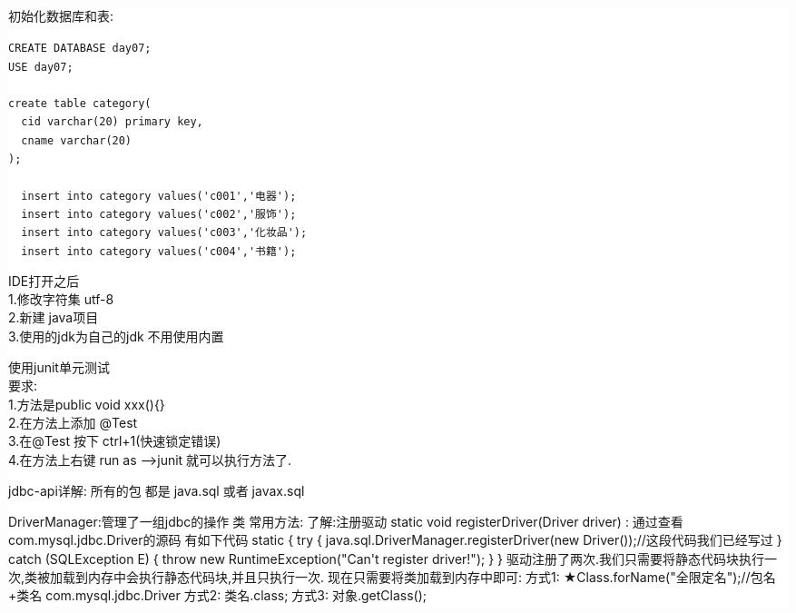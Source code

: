初始化数据库和表:  
```mysql
CREATE DATABASE day07;  
USE day07;	
		
create table category(
  cid varchar(20) primary key,
  cname varchar(20)
);
		
  insert into category values('c001','电器');
  insert into category values('c002','服饰');
  insert into category values('c003','化妆品');
  insert into category values('c004','书籍');
```


IDE打开之后    
1.修改字符集 utf-8  
2.新建 java项目  
3.使用的jdk为自己的jdk 不用使用内置  

使用junit单元测试  
要求:  
1.方法是public void xxx(){}  
2.在方法上添加 @Test  
3.在@Test 按下 ctrl+1(快速锁定错误)  
4.在方法上右键 run as  -->junit 就可以执行方法了.  

	


jdbc-api详解:
	所有的包 都是 java.sql 或者 javax.sql
	
DriverManager:管理了一组jdbc的操作 类
		常用方法:
			了解:注册驱动	
				static void registerDriver(Driver driver) :
					通过查看 com.mysql.jdbc.Driver的源码 有如下代码
						 static {
							try {
								java.sql.DriverManager.registerDriver(new Driver());//这段代码我们已经写过
							} catch (SQLException E) {
								throw new RuntimeException("Can't register driver!");
							}
						}
					驱动注册了两次.我们只需要将静态代码块执行一次,类被加载到内存中会执行静态代码块,并且只执行一次.
					现在只需要将类加载到内存中即可:
						方式1:
							★Class.forName("全限定名");//包名+类名   com.mysql.jdbc.Driver
						方式2:
							类名.class;
						方式3:
							对象.getClass();
 